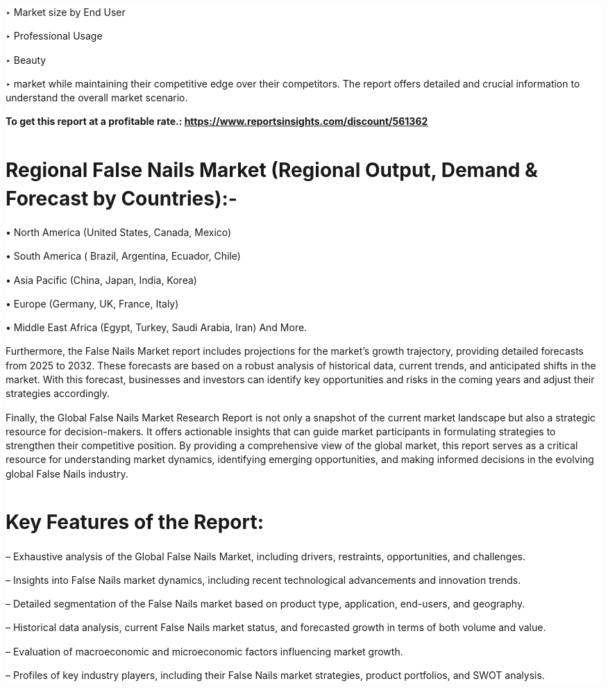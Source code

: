 ‣ Market size by End User

   ‣ Professional Usage

   ‣ Beauty

   ‣  market while maintaining their competitive edge over their competitors. The report offers detailed and crucial information to understand the overall market scenario.

<strong>To get this report at a profitable rate.: <a href=https://www.reportsinsights.com/discount/561362>https://www.reportsinsights.com/discount/561362</a></strong>

# <strong>Regional False Nails Market (Regional Output, Demand &amp; Forecast by Countries):-</strong>

• North America (United States, Canada, Mexico)

• South America ( Brazil, Argentina, Ecuador, Chile)

• Asia Pacific (China, Japan, India, Korea)

• Europe (Germany, UK, France, Italy)

• Middle East Africa (Egypt, Turkey, Saudi Arabia, Iran) And More.

Furthermore, the False Nails Market report includes projections for the market’s growth trajectory, providing detailed forecasts from 2025 to 2032. These forecasts are based on a robust analysis of historical data, current trends, and anticipated shifts in the market. With this forecast, businesses and investors can identify key opportunities and risks in the coming years and adjust their strategies accordingly.

Finally, the Global False Nails Market Research Report is not only a snapshot of the current market landscape but also a strategic resource for decision-makers. It offers actionable insights that can guide market participants in formulating strategies to strengthen their competitive position. By providing a comprehensive view of the global market, this report serves as a critical resource for understanding market dynamics, identifying emerging opportunities, and making informed decisions in the evolving global False Nails industry.

# <strong>Key Features of the Report:</strong>

– Exhaustive analysis of the Global False Nails Market, including drivers, restraints, opportunities, and challenges.

– Insights into False Nails market dynamics, including recent technological advancements and innovation trends.

– Detailed segmentation of the False Nails market based on product type, application, end-users, and geography.

– Historical data analysis, current False Nails market status, and forecasted growth in terms of both volume and value.

– Evaluation of macroeconomic and microeconomic factors influencing market growth.

– Profiles of key industry players, including their False Nails market strategies, product portfolios, and SWOT analysis.
